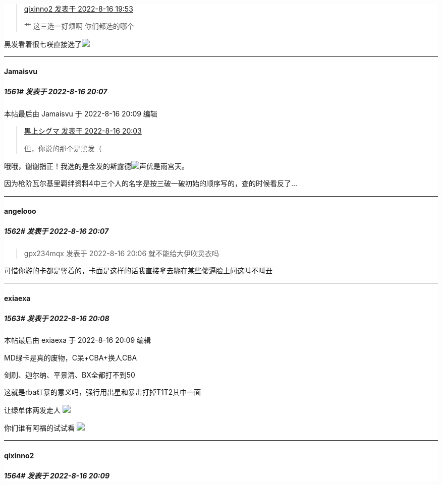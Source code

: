 <blockquote><a href="httphttps://bbs.saraba1st.com/2b/forum.php?mod=redirect&amp;goto=findpost&amp;pid=57092553&amp;ptid=2084912" target="_blank">qixinno2 发表于 2022-8-16 19:53</a>

艹 这三选一好烦啊 你们都选的哪个</blockquote>
黑发看着很七咲直接选了<img src="https://static.saraba1st.com/image/smiley/face2017/067.png" referrerpolicy="no-referrer">



*****

####  Jamaisvu  
##### 1561#       发表于 2022-8-16 20:07

 本帖最后由 Jamaisvu 于 2022-8-16 20:09 编辑 
<blockquote><a href="httphttps://bbs.saraba1st.com/2b/forum.php?mod=redirect&amp;goto=findpost&amp;pid=57092677&amp;ptid=2084912" target="_blank">黑上シグマ 发表于 2022-8-16 20:03</a>

但，你说的那个是黑发（</blockquote>
哦哦，谢谢指正！我选的是金发的斯露德<img src="https://static.saraba1st.com/image/smiley/face2017/068.png" referrerpolicy="no-referrer">声优是雨宫天。

因为枪阶瓦尔基里羁绊资料4中三个人的名字是按三破一破初始的顺序写的，查的时候看反了...

*****

####  angelooo  
##### 1562#       发表于 2022-8-16 20:07

<blockquote>gpx234mqx 发表于 2022-8-16 20:06
就不能给大伊吹灵衣吗</blockquote>
可惜你游的卡都是竖着的，卡面是这样的话我直接拿去糊在某些傻逼脸上问这叫不叫丑

*****

####  exiaexa  
##### 1563#       发表于 2022-8-16 20:08

 本帖最后由 exiaexa 于 2022-8-16 20:09 编辑 

MD绿卡是真的废物，C呆+CBA+换人CBA

剑刷、迦尔纳、平景清、BX全都打不到50

这就是rba红暴的意义吗，强行用出星和暴击打掉T1T2其中一面

让绿单体两发走人
<img src="https://static.saraba1st.com/image/smiley/face2017/067.png" referrerpolicy="no-referrer">

你们谁有阿福的试试看
<img src="https://static.saraba1st.com/image/smiley/face2017/068.png" referrerpolicy="no-referrer">

*****

####  qixinno2  
##### 1564#       发表于 2022-8-16 20:09
